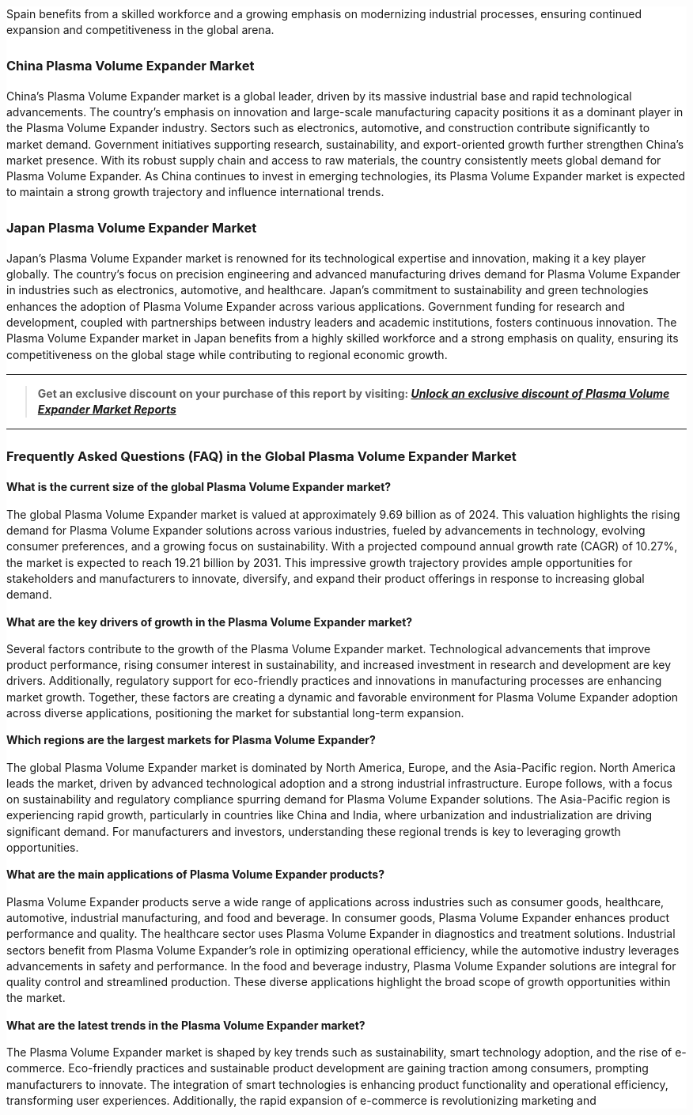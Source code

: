 Spain benefits from a skilled workforce and a growing emphasis on modernizing industrial processes, ensuring continued expansion and competitiveness in the global arena.</p><h3>China Plasma Volume Expander Market</h3><p>China&rsquo;s Plasma Volume Expander market is a global leader, driven by its massive industrial base and rapid technological advancements. The country&rsquo;s emphasis on innovation and large-scale manufacturing capacity positions it as a dominant player in the Plasma Volume Expander industry. Sectors such as electronics, automotive, and construction contribute significantly to market demand. Government initiatives supporting research, sustainability, and export-oriented growth further strengthen China&rsquo;s market presence. With its robust supply chain and access to raw materials, the country consistently meets global demand for Plasma Volume Expander. As China continues to invest in emerging technologies, its Plasma Volume Expander market is expected to maintain a strong growth trajectory and influence international trends.</p><h3>Japan Plasma Volume Expander Market</h3><p>Japan&rsquo;s Plasma Volume Expander market is renowned for its technological expertise and innovation, making it a key player globally. The country&rsquo;s focus on precision engineering and advanced manufacturing drives demand for Plasma Volume Expander in industries such as electronics, automotive, and healthcare. Japan&rsquo;s commitment to sustainability and green technologies enhances the adoption of Plasma Volume Expander across various applications. Government funding for research and development, coupled with partnerships between industry leaders and academic institutions, fosters continuous innovation. The Plasma Volume Expander market in Japan benefits from a highly skilled workforce and a strong emphasis on quality, ensuring its competitiveness on the global stage while contributing to regional economic growth.</p><hr /><blockquote><p><strong>Get an exclusive discount on your purchase of this report by visiting: <em><a href="://marketresearchpulse.com/ask-for-discount/18331?utm_source=Github&amp;utm_medium=0111">Unlock an exclusive discount of Plasma Volume Expander Market Reports</a></em>&nbsp;</strong></p></blockquote><hr /><h3>Frequently Asked Questions (FAQ) in the Global Plasma Volume Expander Market</h3><p><strong>What is the current size of the global Plasma Volume Expander market?</strong></p><p>The global Plasma Volume Expander market is valued at approximately 9.69 billion as of 2024. This valuation highlights the rising demand for Plasma Volume Expander solutions across various industries, fueled by advancements in technology, evolving consumer preferences, and a growing focus on sustainability. With a projected compound annual growth rate (CAGR) of 10.27%, the market is expected to reach 19.21 billion by 2031. This impressive growth trajectory provides ample opportunities for stakeholders and manufacturers to innovate, diversify, and expand their product offerings in response to increasing global demand.</p><p><strong>What are the key drivers of growth in the Plasma Volume Expander market?</strong></p><p>Several factors contribute to the growth of the Plasma Volume Expander market. Technological advancements that improve product performance, rising consumer interest in sustainability, and increased investment in research and development are key drivers. Additionally, regulatory support for eco-friendly practices and innovations in manufacturing processes are enhancing market growth. Together, these factors are creating a dynamic and favorable environment for Plasma Volume Expander adoption across diverse applications, positioning the market for substantial long-term expansion.</p><p><strong>Which regions are the largest markets for Plasma Volume Expander?</strong></p><p>The global Plasma Volume Expander market is dominated by North America, Europe, and the Asia-Pacific region. North America leads the market, driven by advanced technological adoption and a strong industrial infrastructure. Europe follows, with a focus on sustainability and regulatory compliance spurring demand for Plasma Volume Expander solutions. The Asia-Pacific region is experiencing rapid growth, particularly in countries like China and India, where urbanization and industrialization are driving significant demand. For manufacturers and investors, understanding these regional trends is key to leveraging growth opportunities.</p><p><strong>What are the main applications of Plasma Volume Expander products?</strong></p><p>Plasma Volume Expander products serve a wide range of applications across industries such as consumer goods, healthcare, automotive, industrial manufacturing, and food and beverage. In consumer goods, Plasma Volume Expander enhances product performance and quality. The healthcare sector uses Plasma Volume Expander in diagnostics and treatment solutions. Industrial sectors benefit from Plasma Volume Expander&rsquo;s role in optimizing operational efficiency, while the automotive industry leverages advancements in safety and performance. In the food and beverage industry, Plasma Volume Expander solutions are integral for quality control and streamlined production. These diverse applications highlight the broad scope of growth opportunities within the market.</p><p><strong>What are the latest trends in the Plasma Volume Expander market?</strong></p><p>The Plasma Volume Expander market is shaped by key trends such as sustainability, smart technology adoption, and the rise of e-commerce. Eco-friendly practices and sustainable product development are gaining traction among consumers, prompting manufacturers to innovate. The integration of smart technologies is enhancing product functionality and operational efficiency, transforming user experiences. Additionally, the rapid expansion of e-commerce is revolutionizing marketing and